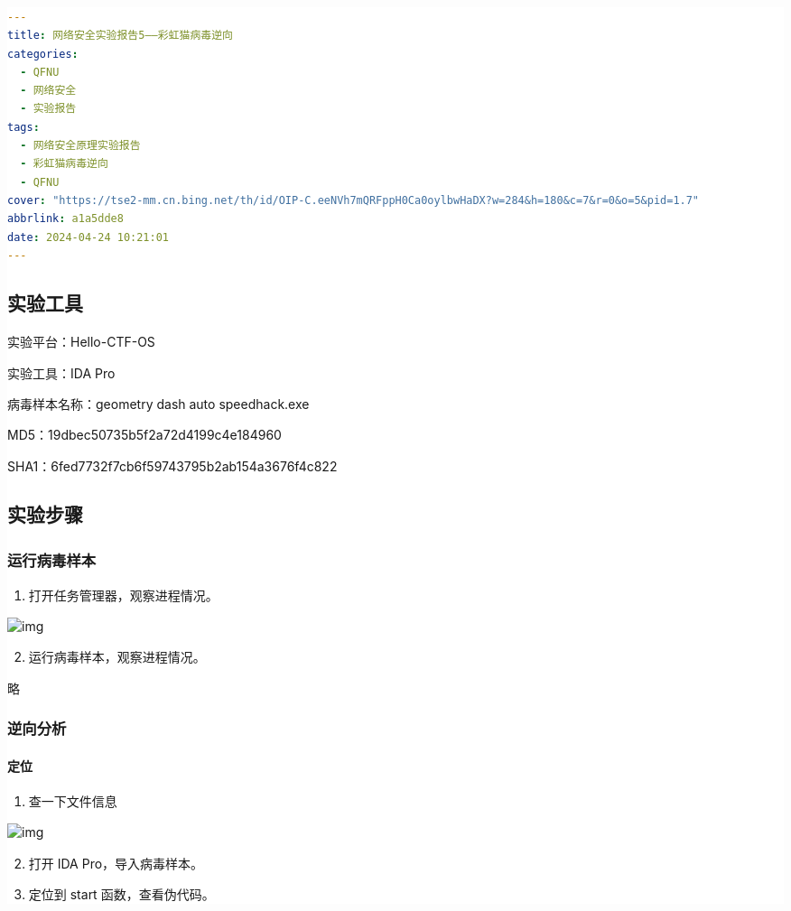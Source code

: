 ```yaml
---
title: 网络安全实验报告5——彩虹猫病毒逆向
categories:
  - QFNU
  - 网络安全
  - 实验报告
tags:
  - 网络安全原理实验报告
  - 彩虹猫病毒逆向
  - QFNU
cover: "https://tse2-mm.cn.bing.net/th/id/OIP-C.eeNVh7mQRFppH0Ca0oylbwHaDX?w=284&h=180&c=7&r=0&o=5&pid=1.7"
abbrlink: a1a5dde8
date: 2024-04-24 10:21:01
---
```


## 实验工具

实验平台：Hello-CTF-OS

实验工具：IDA Pro

病毒样本名称：geometry dash auto speedhack.exe

MD5：19dbec50735b5f2a72d4199c4e184960

SHA1：6fed7732f7cb6f59743795b2ab154a3676f4c822

## 实验步骤

### 运行病毒样本

1. 打开任务管理器，观察进程情况。

![img](https://pica.zhimg.com/80/v2-070de21e15f36fab6472ab224bac1f37_720w.png?source=d16d100b)

2. 运行病毒样本，观察进程情况。

略

### 逆向分析

#### 定位

1. 查一下文件信息

![img](https://pica.zhimg.com/80/v2-618531a8b718a7d8e0cbfb8d534f57b8_720w.png?source=d16d100b)

2. 打开 IDA Pro，导入病毒样本。

3. 定位到 start 函数，查看伪代码。
